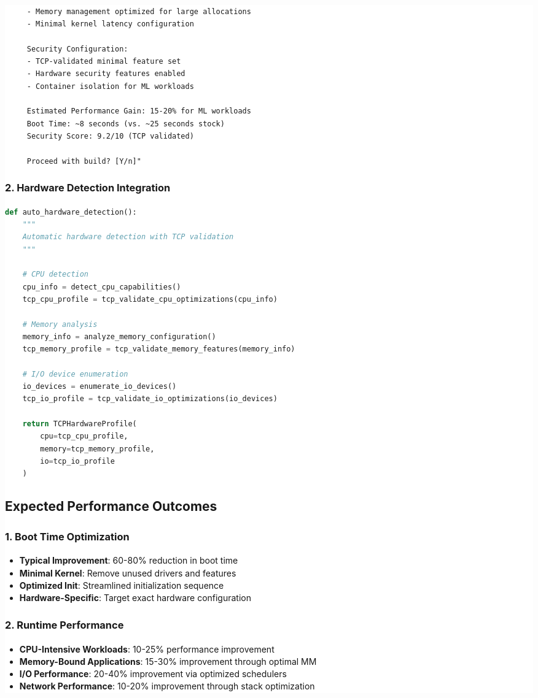 ```
     - Memory management optimized for large allocations
     - Minimal kernel latency configuration
     
     Security Configuration:
     - TCP-validated minimal feature set
     - Hardware security features enabled
     - Container isolation for ML workloads
     
     Estimated Performance Gain: 15-20% for ML workloads
     Boot Time: ~8 seconds (vs. ~25 seconds stock)
     Security Score: 9.2/10 (TCP validated)
     
     Proceed with build? [Y/n]"
```

### 2. Hardware Detection Integration
```python
def auto_hardware_detection():
    """
    Automatic hardware detection with TCP validation
    """
    
    # CPU detection
    cpu_info = detect_cpu_capabilities()
    tcp_cpu_profile = tcp_validate_cpu_optimizations(cpu_info)
    
    # Memory analysis
    memory_info = analyze_memory_configuration()
    tcp_memory_profile = tcp_validate_memory_features(memory_info)
    
    # I/O device enumeration
    io_devices = enumerate_io_devices()
    tcp_io_profile = tcp_validate_io_optimizations(io_devices)
    
    return TCPHardwareProfile(
        cpu=tcp_cpu_profile,
        memory=tcp_memory_profile,
        io=tcp_io_profile
    )
```

## Expected Performance Outcomes

### 1. Boot Time Optimization
- **Typical Improvement**: 60-80% reduction in boot time
- **Minimal Kernel**: Remove unused drivers and features
- **Optimized Init**: Streamlined initialization sequence
- **Hardware-Specific**: Target exact hardware configuration

### 2. Runtime Performance
- **CPU-Intensive Workloads**: 10-25% performance improvement
- **Memory-Bound Applications**: 15-30% improvement through optimal MM
- **I/O Performance**: 20-40% improvement via optimized schedulers
- **Network Performance**: 10-20% improvement through stack optimization
